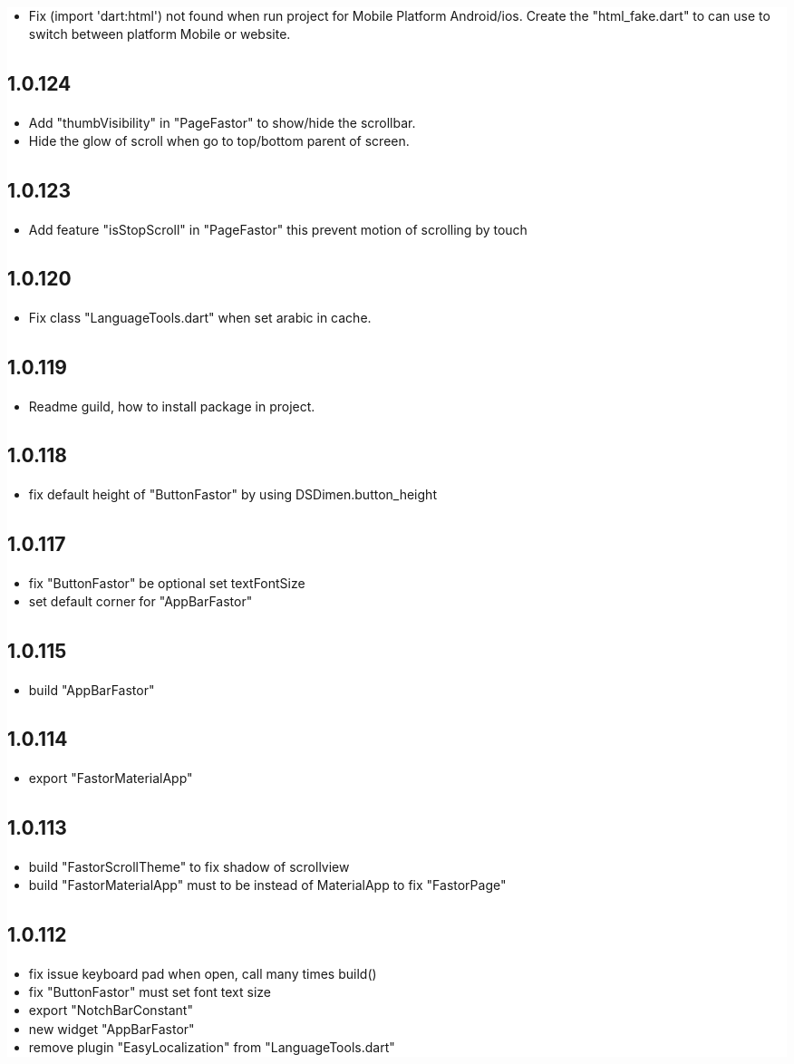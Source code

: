 * Fix (import 'dart:html') not found when run project for Mobile Platform Android/ios.
  Create the  "html_fake.dart" to can use to switch between platform Mobile or website.

## 1.0.124

* Add "thumbVisibility" in "PageFastor" to show/hide the scrollbar.
* Hide the glow of scroll when go to top/bottom parent of screen.

## 1.0.123

* Add feature "isStopScroll" in "PageFastor" this prevent motion of scrolling by touch

## 1.0.120

* Fix class "LanguageTools.dart" when set arabic in cache.

## 1.0.119

* Readme guild, how to install package in project.

## 1.0.118

* fix default height of "ButtonFastor" by using DSDimen.button_height

## 1.0.117

* fix "ButtonFastor" be optional set textFontSize
* set default corner for "AppBarFastor"

## 1.0.115

* build "AppBarFastor"

## 1.0.114

* export "FastorMaterialApp"

## 1.0.113

* build "FastorScrollTheme" to fix shadow of scrollview
* build "FastorMaterialApp" must to be instead of MaterialApp to fix "FastorPage"

## 1.0.112

* fix issue keyboard pad when open, call many times  build()
* fix "ButtonFastor"  must set font text size
* export "NotchBarConstant"
* new widget "AppBarFastor"
* remove plugin "EasyLocalization" from "LanguageTools.dart"
